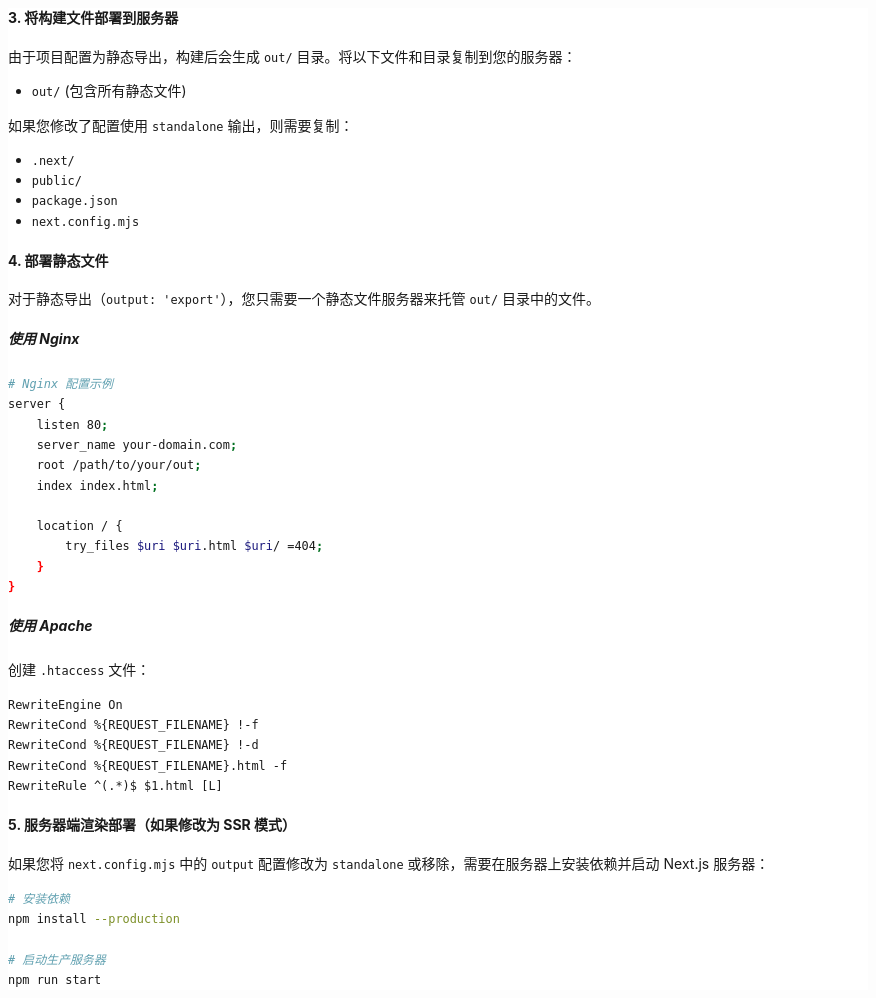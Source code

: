 #### 3. 将构建文件部署到服务器

由于项目配置为静态导出，构建后会生成 `out/` 目录。将以下文件和目录复制到您的服务器：

- `out/` (包含所有静态文件)

如果您修改了配置使用 `standalone` 输出，则需要复制：

- `.next/`
- `public/`
- `package.json`
- `next.config.mjs`

#### 4. 部署静态文件

对于静态导出（`output: 'export'`），您只需要一个静态文件服务器来托管 `out/` 目录中的文件。

##### 使用 Nginx

```bash
# Nginx 配置示例
server {
    listen 80;
    server_name your-domain.com;
    root /path/to/your/out;
    index index.html;
    
    location / {
        try_files $uri $uri.html $uri/ =404;
    }
}
```

##### 使用 Apache

创建 `.htaccess` 文件：

```
RewriteEngine On
RewriteCond %{REQUEST_FILENAME} !-f
RewriteCond %{REQUEST_FILENAME} !-d
RewriteCond %{REQUEST_FILENAME}.html -f
RewriteRule ^(.*)$ $1.html [L]
```

#### 5. 服务器端渲染部署（如果修改为 SSR 模式）

如果您将 `next.config.mjs` 中的 `output` 配置修改为 `standalone` 或移除，需要在服务器上安装依赖并启动 Next.js 服务器：

```bash
# 安装依赖
npm install --production

# 启动生产服务器
npm run start
```
